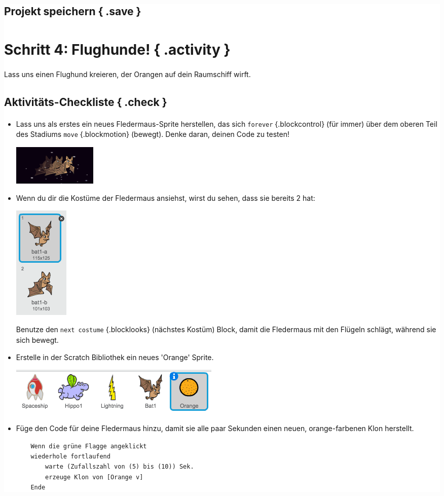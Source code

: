 ## Projekt speichern { .save }

# Schritt 4: Flughunde! { .activity }

Lass uns einen Flughund kreieren, der Orangen auf dein Raumschiff wirft.

## Aktivitäts-Checkliste { .check }

+ Lass uns als erstes ein neues Fledermaus-Sprite herstellen, das sich  `forever` {.blockcontrol} (für immer) über dem oberen Teil des Stadiums `move` {.blockmotion} (bewegt).  Denke daran, deinen Code zu testen!

	![screenshot](images/invaders-bat.png)

+ Wenn du dir die Kostüme der Fledermaus ansiehst, wirst du sehen, dass sie bereits 2 hat:

	![screenshot](images/invaders-bat-costume.png)

	Benutze den `next costume` {.blocklooks} (nächstes Kostüm) Block, damit die Fledermaus mit den Flügeln schlägt, während sie sich bewegt.

+ Erstelle in der Scratch Bibliothek ein neues 'Orange' Sprite.

	![screenshot](images/invaders-orange.png)


+ Füge den Code für deine Fledermaus hinzu, damit sie alle paar Sekunden einen neuen, orange-farbenen Klon herstellt.

	```blocks
		Wenn die grüne Flagge angeklickt
		wiederhole fortlaufend
  			warte (Zufallszahl von (5) bis (10)) Sek.
   			erzeuge Klon von [Orange v]
		Ende
	```
